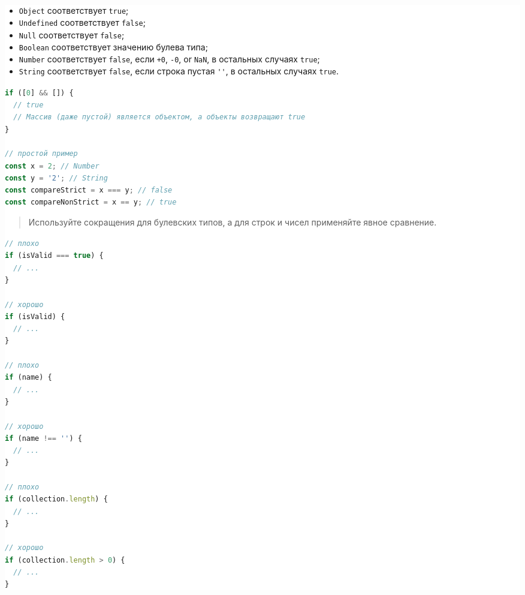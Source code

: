 - `Object` соответствует `true`;
- `Undefined` соответствует `false`;
- `Null` соответствует `false`;
- `Boolean` соответствует значению булева типа;
- `Number` соответствует `false`, если `+0`, `-0`, or `NaN`, в остальных случаях `true`;
- `String` соответствует `false`, если строка пустая `''`, в остальных случаях `true`.

```javascript
if ([0] && []) {
  // true
  // Массив (даже пустой) является объектом, а объекты возвращают true
}

// простой пример
const x = 2; // Number
const y = '2'; // String
const compareStrict = x === y; // false
const compareNonStrict = x == y; // true
```

> Используйте сокращения для булевских типов, а для строк и чисел применяйте явное сравнение.

```javascript
// плохо
if (isValid === true) {
  // ...
}

// хорошо
if (isValid) {
  // ...
}

// плохо
if (name) {
  // ...
}

// хорошо
if (name !== '') {
  // ...
}

// плохо
if (collection.length) {
  // ...
}

// хорошо
if (collection.length > 0) {
  // ...
}
```


  [index]: number,
